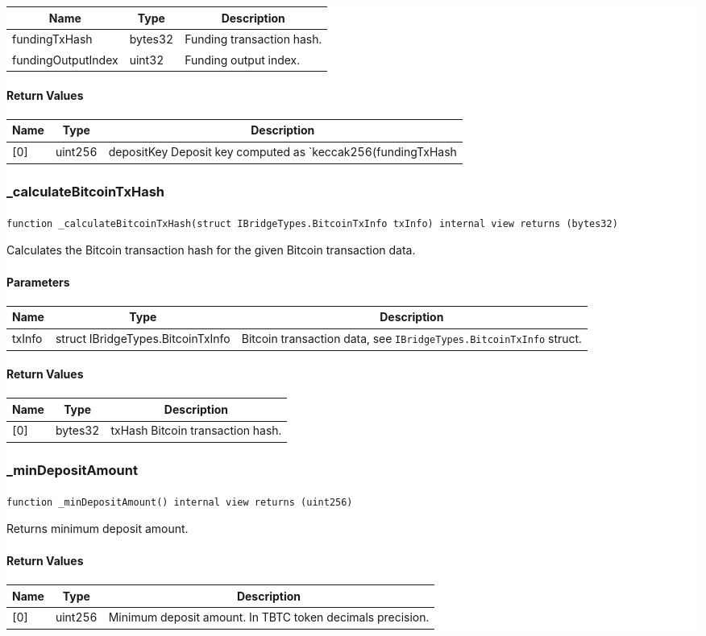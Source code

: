 | Name | Type | Description |
| ---- | ---- | ----------- |
| fundingTxHash | bytes32 | Funding transaction hash. |
| fundingOutputIndex | uint32 | Funding output index. |

#### Return Values

| Name | Type | Description |
| ---- | ---- | ----------- |
| [0] | uint256 | depositKey Deposit key computed as `keccak256(fundingTxHash | reveal.fundingOutputIndex)`. This key can be used to refer to the deposit in the Bridge and TBTCVault contracts. |

### _calculateBitcoinTxHash

```solidity
function _calculateBitcoinTxHash(struct IBridgeTypes.BitcoinTxInfo txInfo) internal view returns (bytes32)
```

Calculates the Bitcoin transaction hash for the given Bitcoin
transaction data.

#### Parameters

| Name | Type | Description |
| ---- | ---- | ----------- |
| txInfo | struct IBridgeTypes.BitcoinTxInfo | Bitcoin transaction data, see `IBridgeTypes.BitcoinTxInfo` struct. |

#### Return Values

| Name | Type | Description |
| ---- | ---- | ----------- |
| [0] | bytes32 | txHash Bitcoin transaction hash. |

### _minDepositAmount

```solidity
function _minDepositAmount() internal view returns (uint256)
```

Returns minimum deposit amount.

#### Return Values

| Name | Type | Description |
| ---- | ---- | ----------- |
| [0] | uint256 | Minimum deposit amount. In TBTC token decimals precision. |

